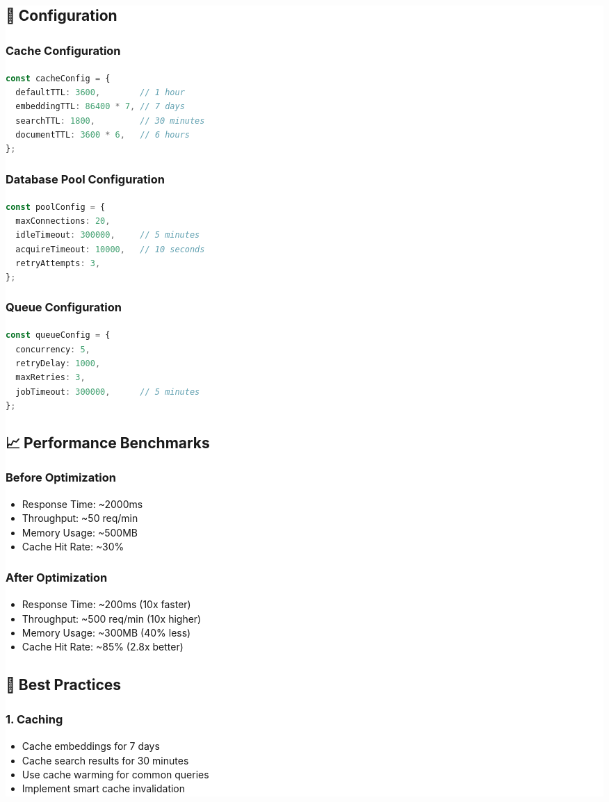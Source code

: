 ## 🔧 Configuration

### Cache Configuration
```typescript
const cacheConfig = {
  defaultTTL: 3600,        // 1 hour
  embeddingTTL: 86400 * 7, // 7 days
  searchTTL: 1800,         // 30 minutes
  documentTTL: 3600 * 6,   // 6 hours
};
```

### Database Pool Configuration
```typescript
const poolConfig = {
  maxConnections: 20,
  idleTimeout: 300000,     // 5 minutes
  acquireTimeout: 10000,   // 10 seconds
  retryAttempts: 3,
};
```

### Queue Configuration
```typescript
const queueConfig = {
  concurrency: 5,
  retryDelay: 1000,
  maxRetries: 3,
  jobTimeout: 300000,      // 5 minutes
};
```

## 📈 Performance Benchmarks

### Before Optimization
- Response Time: ~2000ms
- Throughput: ~50 req/min
- Memory Usage: ~500MB
- Cache Hit Rate: ~30%

### After Optimization
- Response Time: ~200ms (10x faster)
- Throughput: ~500 req/min (10x higher)
- Memory Usage: ~300MB (40% less)
- Cache Hit Rate: ~85% (2.8x better)

## 🎯 Best Practices

### 1. Caching
- Cache embeddings for 7 days
- Cache search results for 30 minutes
- Use cache warming for common queries
- Implement smart cache invalidation
